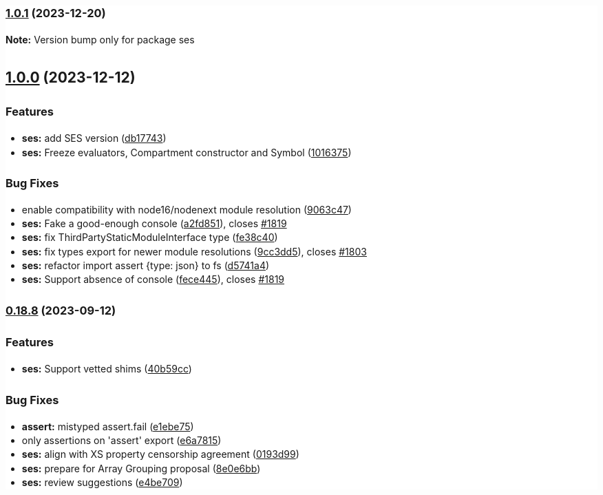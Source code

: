 

### [1.0.1](https://github.com/endojs/endo/compare/ses@1.0.0...ses@1.0.1) (2023-12-20)

**Note:** Version bump only for package ses





## [1.0.0](https://github.com/endojs/endo/compare/ses@0.18.8...ses@1.0.0) (2023-12-12)


### Features

* **ses:** add SES version ([db17743](https://github.com/endojs/endo/commit/db17743885e7a221eaf3f6cf5e811a1a1d97788f))
* **ses:** Freeze evaluators, Compartment constructor and Symbol ([1016375](https://github.com/endojs/endo/commit/1016375f86082e927e7906f11046bb53d9025d68))


### Bug Fixes

* enable compatibility with node16/nodenext module resolution ([9063c47](https://github.com/endojs/endo/commit/9063c47a2016a8ed3ae371646c7b81e47006a091))
* **ses:** Fake a good-enough console ([a2fd851](https://github.com/endojs/endo/commit/a2fd85145b6c0e316b2205090ba49b60974d10e0)), closes [#1819](https://github.com/endojs/endo/issues/1819)
* **ses:** fix ThirdPartyStaticModuleInterface type ([fe38c40](https://github.com/endojs/endo/commit/fe38c4095c059ed9550aa682a0de5ab958d3522e))
* **ses:** fix types export for newer module resolutions ([9cc3dd5](https://github.com/endojs/endo/commit/9cc3dd5551be369d854d5a4c3724b96dc8cc6691)), closes [#1803](https://github.com/endojs/endo/issues/1803)
* **ses:** refactor import assert {type: json} to fs ([d5741a4](https://github.com/endojs/endo/commit/d5741a44450bb31150cf90e9a0d12eecc836503a))
* **ses:** Support absence of console ([fece445](https://github.com/endojs/endo/commit/fece445f0191e41c1324d26d83d830dfa8822400)), closes [#1819](https://github.com/endojs/endo/issues/1819)



### [0.18.8](https://github.com/endojs/endo/compare/ses@0.18.7...ses@0.18.8) (2023-09-12)


### Features

* **ses:** Support vetted shims ([40b59cc](https://github.com/endojs/endo/commit/40b59cce6aa75de0635bcaddba8d6b8dd598a8c2))


### Bug Fixes

* **assert:** mistyped assert.fail ([e1ebe75](https://github.com/endojs/endo/commit/e1ebe75845e21470b2b732a6417d35c4106df6b8))
* only assertions on 'assert' export ([e6a7815](https://github.com/endojs/endo/commit/e6a7815081e5b257181d0039d981ec6f878e93be))
* **ses:** align with XS property censorship agreement ([0193d99](https://github.com/endojs/endo/commit/0193d99035bf00e047efc4d96a7bdf06518613e8))
* **ses:** prepare for Array Grouping proposal ([8e0e6bb](https://github.com/endojs/endo/commit/8e0e6bb765c3536303c9b0858f5446f007e39176))
* **ses:** review suggestions ([e4be709](https://github.com/endojs/endo/commit/e4be709fa76adbf7662383956460a7d9b2ef0375))

